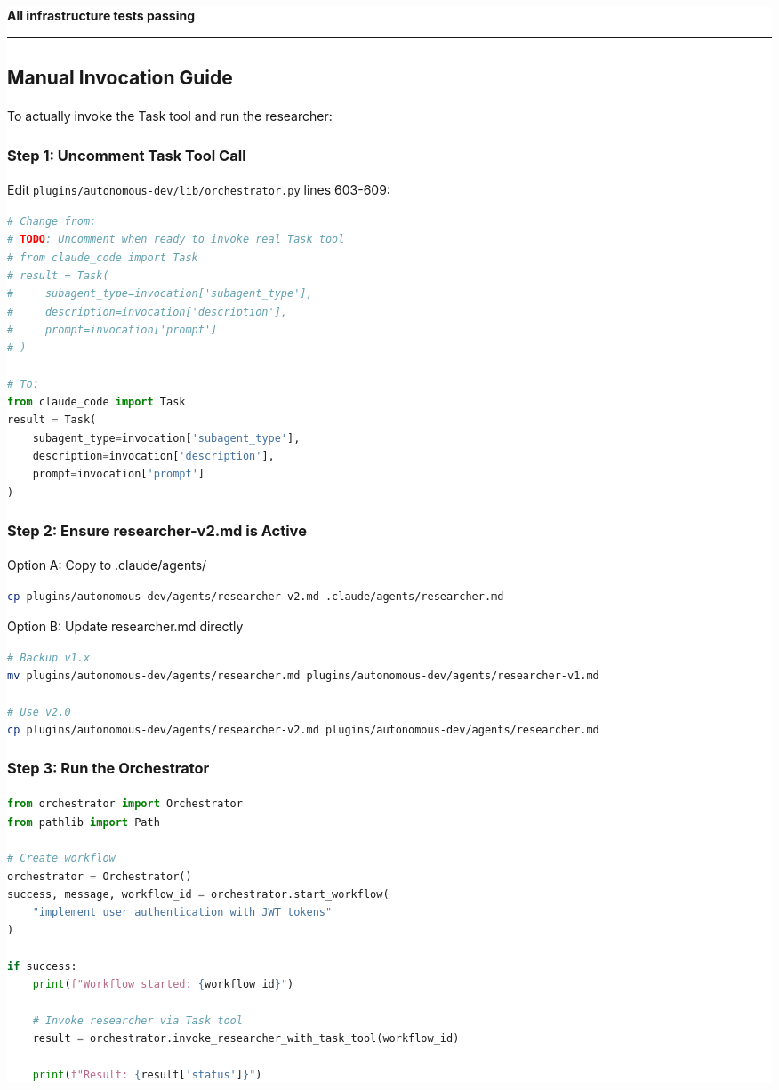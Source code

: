 **All infrastructure tests passing**

---

## Manual Invocation Guide

To actually invoke the Task tool and run the researcher:

### Step 1: Uncomment Task Tool Call

Edit `plugins/autonomous-dev/lib/orchestrator.py` lines 603-609:

```python
# Change from:
# TODO: Uncomment when ready to invoke real Task tool
# from claude_code import Task
# result = Task(
#     subagent_type=invocation['subagent_type'],
#     description=invocation['description'],
#     prompt=invocation['prompt']
# )

# To:
from claude_code import Task
result = Task(
    subagent_type=invocation['subagent_type'],
    description=invocation['description'],
    prompt=invocation['prompt']
)
```

### Step 2: Ensure researcher-v2.md is Active

Option A: Copy to .claude/agents/
```bash
cp plugins/autonomous-dev/agents/researcher-v2.md .claude/agents/researcher.md
```

Option B: Update researcher.md directly
```bash
# Backup v1.x
mv plugins/autonomous-dev/agents/researcher.md plugins/autonomous-dev/agents/researcher-v1.md

# Use v2.0
cp plugins/autonomous-dev/agents/researcher-v2.md plugins/autonomous-dev/agents/researcher.md
```

### Step 3: Run the Orchestrator

```python
from orchestrator import Orchestrator
from pathlib import Path

# Create workflow
orchestrator = Orchestrator()
success, message, workflow_id = orchestrator.start_workflow(
    "implement user authentication with JWT tokens"
)

if success:
    print(f"Workflow started: {workflow_id}")

    # Invoke researcher via Task tool
    result = orchestrator.invoke_researcher_with_task_tool(workflow_id)

    print(f"Result: {result['status']}")
```